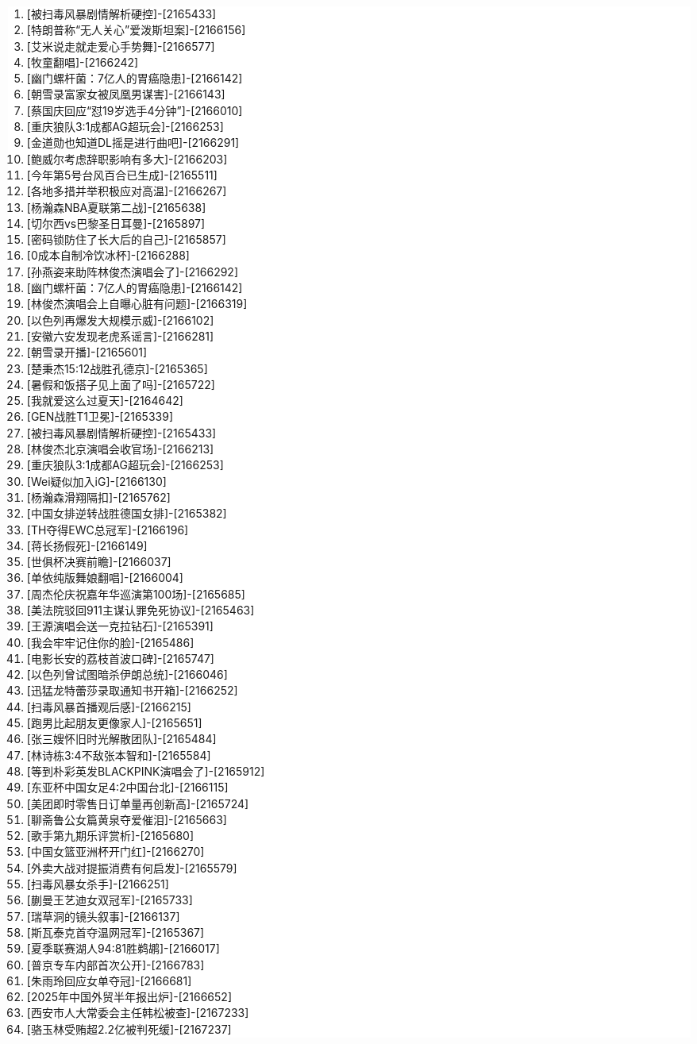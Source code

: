1. [被扫毒风暴剧情解析硬控]-[2165433]
1. [特朗普称“无人关心”爱泼斯坦案]-[2166156]
1. [艾米说走就走爱心手势舞]-[2166577]
1. [牧童翻唱]-[2166242]
1. [幽门螺杆菌：7亿人的胃癌隐患]-[2166142]
1. [朝雪录富家女被凤凰男谋害]-[2166143]
1. [蔡国庆回应“怼19岁选手4分钟”]-[2166010]
1. [重庆狼队3:1成都AG超玩会]-[2166253]
1. [金道勋也知道DL摇是进行曲吧]-[2166291]
1. [鲍威尔考虑辞职影响有多大]-[2166203]
1. [今年第5号台风百合已生成]-[2165511]
1. [各地多措并举积极应对高温]-[2166267]
1. [杨瀚森NBA夏联第二战]-[2165638]
1. [切尔西vs巴黎圣日耳曼]-[2165897]
1. [密码锁防住了长大后的自己]-[2165857]
1. [0成本自制冷饮冰杯]-[2166288]
1. [孙燕姿来助阵林俊杰演唱会了]-[2166292]
1. [幽门螺杆菌：7亿人的胃癌隐患]-[2166142]
1. [林俊杰演唱会上自曝心脏有问题]-[2166319]
1. [以色列再爆发大规模示威]-[2166102]
1. [安徽六安发现老虎系谣言]-[2166281]
1. [朝雪录开播]-[2165601]
1. [楚秉杰15:12战胜孔德京]-[2165365]
1. [暑假和饭搭子见上面了吗]-[2165722]
1. [我就爱这么过夏天]-[2164642]
1. [GEN战胜T1卫冕]-[2165339]
1. [被扫毒风暴剧情解析硬控]-[2165433]
1. [林俊杰北京演唱会收官场]-[2166213]
1. [重庆狼队3:1成都AG超玩会]-[2166253]
1. [Wei疑似加入iG]-[2166130]
1. [杨瀚森滑翔隔扣]-[2165762]
1. [中国女排逆转战胜德国女排]-[2165382]
1. [TH夺得EWC总冠军]-[2166196]
1. [蒋长扬假死]-[2166149]
1. [世俱杯决赛前瞻]-[2166037]
1. [单依纯版舞娘翻唱]-[2166004]
1. [周杰伦庆祝嘉年华巡演第100场]-[2165685]
1. [美法院驳回911主谋认罪免死协议]-[2165463]
1. [王源演唱会送一克拉钻石]-[2165391]
1. [我会牢牢记住你的脸]-[2165486]
1. [电影长安的荔枝首波口碑]-[2165747]
1. [以色列曾试图暗杀伊朗总统]-[2166046]
1. [迅猛龙特蕾莎录取通知书开箱]-[2166252]
1. [扫毒风暴首播观后感]-[2166215]
1. [跑男比起朋友更像家人]-[2165651]
1. [张三嫂怀旧时光解散团队]-[2165484]
1. [林诗栋3:4不敌张本智和]-[2165584]
1. [等到朴彩英发BLACKPINK演唱会了]-[2165912]
1. [东亚杯中国女足4:2中国台北]-[2166115]
1. [美团即时零售日订单量再创新高]-[2165724]
1. [聊斋鲁公女篇黄泉夺爱催泪]-[2165663]
1. [歌手第九期乐评赏析]-[2165680]
1. [中国女篮亚洲杯开门红]-[2166270]
1. [外卖大战对提振消费有何启发]-[2165579]
1. [扫毒风暴女杀手]-[2166251]
1. [蒯曼王艺迪女双冠军]-[2165733]
1. [瑞草洞的镜头叙事]-[2166137]
1. [斯瓦泰克首夺温网冠军]-[2165367]
1. [夏季联赛湖人94:81胜鹈鹕]-[2166017]
1. [普京专车内部首次公开]-[2166783]
1. [朱雨玲回应女单夺冠]-[2166681]
1. [2025年中国外贸半年报出炉]-[2166652]
1. [西安市人大常委会主任韩松被查]-[2167233]
1. [骆玉林受贿超2.2亿被判死缓]-[2167237]